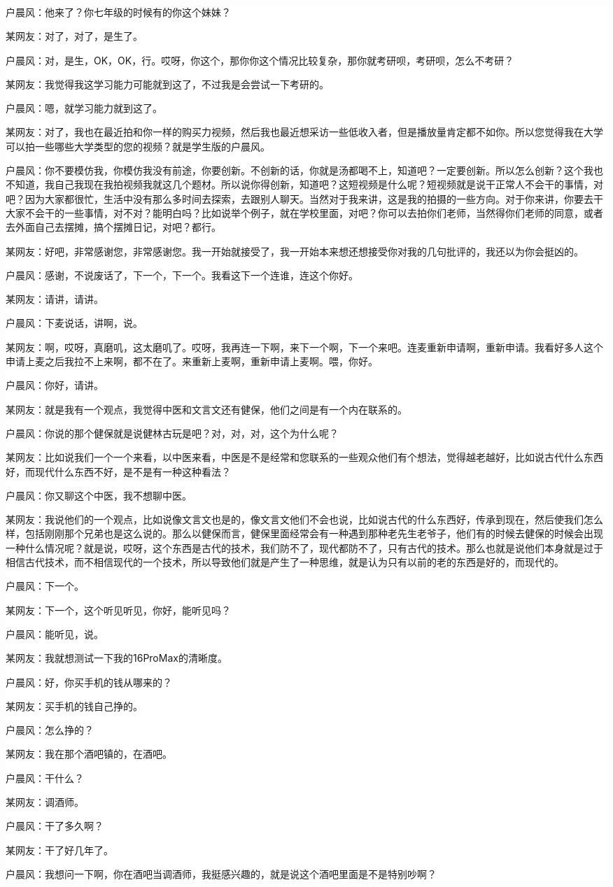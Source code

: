 户晨风：他来了？你七年级的时候有的你这个妹妹？

某网友：对了，对了，是生了。

户晨风：对，是生，OK，OK，行。哎呀，你这个，那你你这个情况比较复杂，那你就考研呗，考研呗，怎么不考研？

某网友：我觉得我这学习能力可能就到这了，不过我是会尝试一下考研的。

户晨风：嗯，就学习能力就到这了。

某网友：对了，我也在最近拍和你一样的购买力视频，然后我也最近想采访一些低收入者，但是播放量肯定都不如你。所以您觉得我在大学可以拍一些哪些大学类型的您的视频？就是学生版的户晨风。

户晨风：你不要模仿我，你模仿我没有前途，你要创新。不创新的话，你就是汤都喝不上，知道吧？一定要创新。所以怎么创新？这个我也不知道，我自己我现在我拍视频我就这几个题材。所以说你得创新，知道吧？这短视频是什么呢？短视频就是说干正常人不会干的事情，对吧？因为大家都很忙，生活中没有那么多时间去探索，去跟别人聊天。当然对于我来讲，这是我的拍摄的一些方向。对于你来讲，你要去干大家不会干的一些事情，对不对？能明白吗？比如说举个例子，就在学校里面，对吧？你可以去拍你们老师，当然得你们老师的同意，或者去外面自己去摆摊，搞个摆摊日记，对吧？都行。

某网友：好吧，非常感谢您，非常感谢您。我一开始就接受了，我一开始本来想还想接受你对我的几句批评的，我还以为你会挺凶的。

户晨风：感谢，不说废话了，下一个，下一个。我看这下一个连谁，连这个你好。

某网友：请讲，请讲。

户晨风：下麦说话，讲啊，说。

某网友：啊，哎呀，真磨叽，这太磨叽了。哎呀，我再连一下啊，来下一个啊，下一个来吧。连麦重新申请啊，重新申请。我看好多人这个申请上麦之后我拉不上来啊，都不在了。来重新上麦啊，重新申请上麦啊。喂，你好。

户晨风：你好，请讲。

某网友：就是我有一个观点，我觉得中医和文言文还有健保，他们之间是有一个内在联系的。

户晨风：你说的那个健保就是说健林古玩是吧？对，对，对，这个为什么呢？

某网友：比如说我们一个一个来看，以中医来看，中医是不是经常和您联系的一些观众他们有个想法，觉得越老越好，比如说古代什么东西好，而现代什么东西不好，是不是有一种这种看法？

户晨风：你又聊这个中医，我不想聊中医。

某网友：我说他们的一个观点，比如说像文言文也是的，像文言文他们不会也说，比如说古代的什么东西好，传承到现在，然后使我们怎么样，包括刚刚那个兄弟也是这么说的。那么以健保而言，健保里面经常会有一种遇到那种老先生老爷子，他们有的时候去健保的时候会出现一种什么情况呢？就是说，哎呀，这个东西是古代的技术，我们防不了，现代都防不了，只有古代的技术。那么也就是说他们本身就是过于相信古代技术，而不相信现代的一个技术，所以导致他们就是产生了一种思维，就是认为只有以前的老的东西是好的，而现代的。

户晨风：下一个。

某网友：下一个，这个听见听见，你好，能听见吗？

户晨风：能听见，说。

某网友：我就想测试一下我的16ProMax的清晰度。

户晨风：好，你买手机的钱从哪来的？

某网友：买手机的钱自己挣的。

户晨风：怎么挣的？

某网友：我在那个酒吧镇的，在酒吧。

户晨风：干什么？

某网友：调酒师。

户晨风：干了多久啊？

某网友：干了好几年了。

户晨风：我想问一下啊，你在酒吧当调酒师，我挺感兴趣的，就是说这个酒吧里面是不是特别吵啊？
